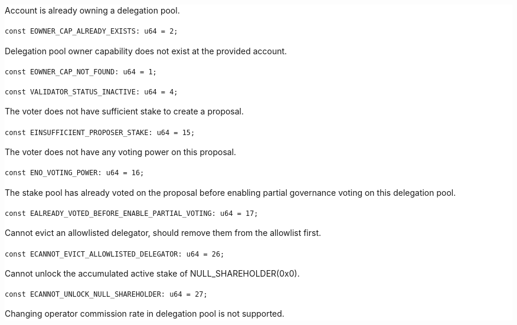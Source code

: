 Account is already owning a delegation pool.


<pre><code>const EOWNER_CAP_ALREADY_EXISTS: u64 &#61; 2;<br/></code></pre>



<a id="0x1_delegation_pool_EOWNER_CAP_NOT_FOUND"></a>

Delegation pool owner capability does not exist at the provided account.


<pre><code>const EOWNER_CAP_NOT_FOUND: u64 &#61; 1;<br/></code></pre>



<a id="0x1_delegation_pool_VALIDATOR_STATUS_INACTIVE"></a>



<pre><code>const VALIDATOR_STATUS_INACTIVE: u64 &#61; 4;<br/></code></pre>



<a id="0x1_delegation_pool_EINSUFFICIENT_PROPOSER_STAKE"></a>

The voter does not have sufficient stake to create a proposal.


<pre><code>const EINSUFFICIENT_PROPOSER_STAKE: u64 &#61; 15;<br/></code></pre>



<a id="0x1_delegation_pool_ENO_VOTING_POWER"></a>

The voter does not have any voting power on this proposal.


<pre><code>const ENO_VOTING_POWER: u64 &#61; 16;<br/></code></pre>



<a id="0x1_delegation_pool_EALREADY_VOTED_BEFORE_ENABLE_PARTIAL_VOTING"></a>

The stake pool has already voted on the proposal before enabling partial governance voting on this delegation pool.


<pre><code>const EALREADY_VOTED_BEFORE_ENABLE_PARTIAL_VOTING: u64 &#61; 17;<br/></code></pre>



<a id="0x1_delegation_pool_ECANNOT_EVICT_ALLOWLISTED_DELEGATOR"></a>

Cannot evict an allowlisted delegator, should remove them from the allowlist first.


<pre><code>const ECANNOT_EVICT_ALLOWLISTED_DELEGATOR: u64 &#61; 26;<br/></code></pre>



<a id="0x1_delegation_pool_ECANNOT_UNLOCK_NULL_SHAREHOLDER"></a>

Cannot unlock the accumulated active stake of NULL_SHAREHOLDER(0x0).


<pre><code>const ECANNOT_UNLOCK_NULL_SHAREHOLDER: u64 &#61; 27;<br/></code></pre>



<a id="0x1_delegation_pool_ECOMMISSION_RATE_CHANGE_NOT_SUPPORTED"></a>

Changing operator commission rate in delegation pool is not supported.
